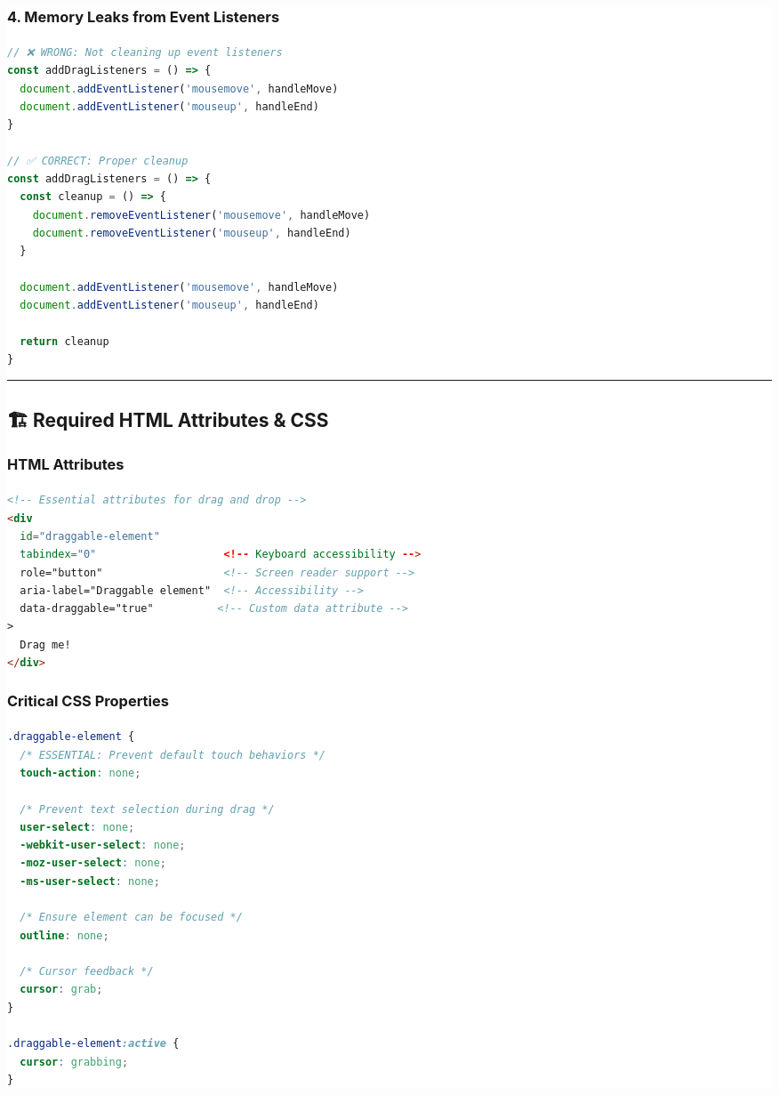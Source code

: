 ### 4. **Memory Leaks from Event Listeners**
```javascript
// ❌ WRONG: Not cleaning up event listeners
const addDragListeners = () => {
  document.addEventListener('mousemove', handleMove)
  document.addEventListener('mouseup', handleEnd)
}

// ✅ CORRECT: Proper cleanup
const addDragListeners = () => {
  const cleanup = () => {
    document.removeEventListener('mousemove', handleMove)
    document.removeEventListener('mouseup', handleEnd)
  }
  
  document.addEventListener('mousemove', handleMove)
  document.addEventListener('mouseup', handleEnd)
  
  return cleanup
}
```

---

## 🏗️ Required HTML Attributes & CSS

### HTML Attributes
```html
<!-- Essential attributes for drag and drop -->
<div 
  id="draggable-element"
  tabindex="0"                    <!-- Keyboard accessibility -->
  role="button"                   <!-- Screen reader support -->
  aria-label="Draggable element"  <!-- Accessibility -->
  data-draggable="true"          <!-- Custom data attribute -->
>
  Drag me!
</div>
```

### Critical CSS Properties
```css
.draggable-element {
  /* ESSENTIAL: Prevent default touch behaviors */
  touch-action: none;
  
  /* Prevent text selection during drag */
  user-select: none;
  -webkit-user-select: none;
  -moz-user-select: none;
  -ms-user-select: none;
  
  /* Ensure element can be focused */
  outline: none;
  
  /* Cursor feedback */
  cursor: grab;
}

.draggable-element:active {
  cursor: grabbing;
}

```